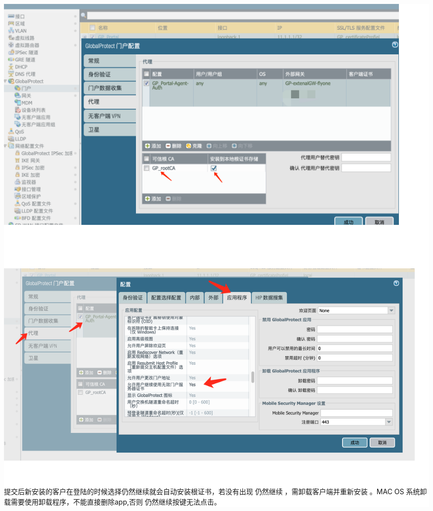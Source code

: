 <p><img src="/images/blog/725676-20230621164125999-395050365.png" alt="" width="799" height="447" loading="lazy" /></p>
<p>&nbsp;</p>
<p>&nbsp;</p>
<p><img src="/images/blog/725676-20230621152228819-352100939.png" alt="" width="831" height="389" loading="lazy" /></p>
<p>&nbsp;</p>
<p>提交后新安装的客户在登陆的时候选择仍然继续就会自动安装根证书，若没有出现 仍然继续 ，需卸载客户端并重新安装 。MAC OS 系统卸载需要使用卸载程序，不能直接删除app,否则 仍然继续按键无法点击。</p>